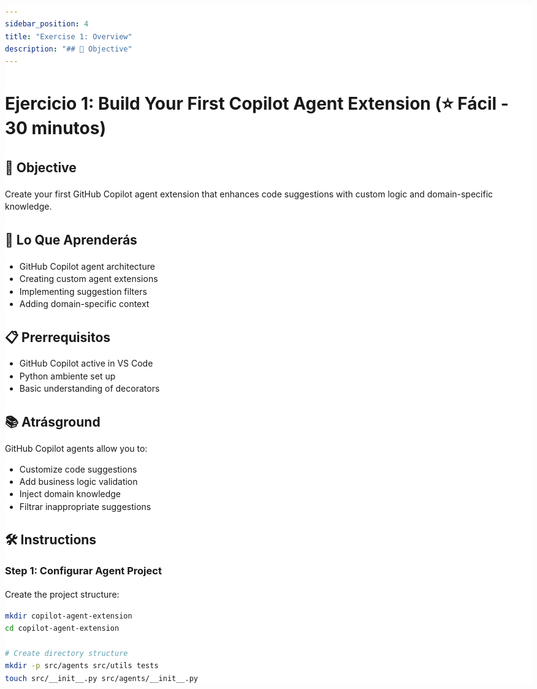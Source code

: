 ```yaml
---
sidebar_position: 4
title: "Exercise 1: Overview"
description: "## 🎯 Objective"
---
```


# Ejercicio 1: Build Your First Copilot Agent Extension (⭐ Fácil - 30 minutos)

## 🎯 Objective
Create your first GitHub Copilot agent extension that enhances code suggestions with custom logic and domain-specific knowledge.

## 🧠 Lo Que Aprenderás
- GitHub Copilot agent architecture
- Creating custom agent extensions
- Implementing suggestion filters
- Adding domain-specific context

## 📋 Prerrequisitos
- GitHub Copilot active in VS Code
- Python ambiente set up
- Basic understanding of decorators

## 📚 Atrásground

GitHub Copilot agents allow you to:
- Customize code suggestions
- Add business logic validation
- Inject domain knowledge
- Filtrar inappropriate suggestions

## 🛠️ Instructions

### Step 1: Configurar Agent Project

Create the project structure:
```bash
mkdir copilot-agent-extension
cd copilot-agent-extension

# Create directory structure
mkdir -p src/agents src/utils tests
touch src/__init__.py src/agents/__init__.py
```
